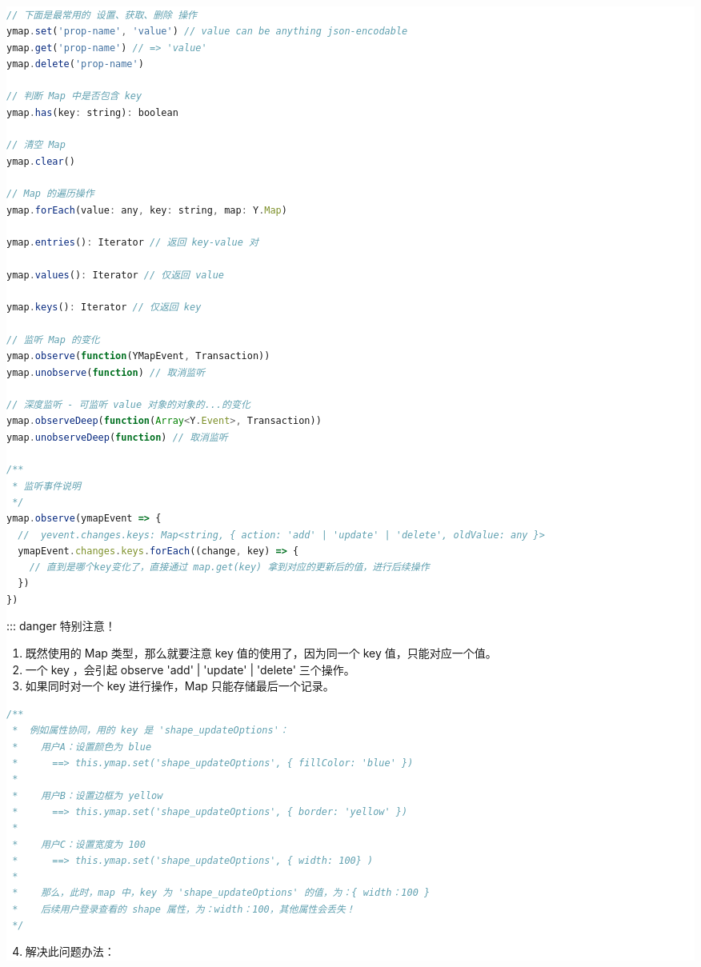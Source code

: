 ```js
// 下面是最常用的 设置、获取、删除 操作
ymap.set('prop-name', 'value') // value can be anything json-encodable
ymap.get('prop-name') // => 'value'
ymap.delete('prop-name')

// 判断 Map 中是否包含 key
ymap.has(key: string): boolean

// 清空 Map
ymap.clear()

// Map 的遍历操作
ymap.forEach(value: any, key: string, map: Y.Map)

ymap.entries(): Iterator // 返回 key-value 对

ymap.values(): Iterator // 仅返回 value

ymap.keys(): Iterator // 仅返回 key

// 监听 Map 的变化
ymap.observe(function(YMapEvent, Transaction))
ymap.unobserve(function) // 取消监听

// 深度监听 - 可监听 value 对象的对象的...的变化
ymap.observeDeep(function(Array<Y.Event>, Transaction))
ymap.unobserveDeep(function) // 取消监听

/**
 * 监听事件说明
 */
ymap.observe(ymapEvent => {
  //  yevent.changes.keys: Map<string, { action: 'add' | 'update' | 'delete', oldValue: any }>
  ymapEvent.changes.keys.forEach((change, key) => {
    // 直到是哪个key变化了，直接通过 map.get(key) 拿到对应的更新后的值，进行后续操作
  })
})


```

::: danger 特别注意！
1. 既然使用的 Map 类型，那么就要注意 key 值的使用了，因为同一个 key 值，只能对应一个值。
2. 一个 key ，会引起 observe 'add' | 'update' | 'delete' 三个操作。
3. 如果同时对一个 key 进行操作，Map 只能存储最后一个记录。

```js
/**
 *  例如属性协同，用的 key 是 'shape_updateOptions'：
 *    用户A：设置颜色为 blue  
 *      ==> this.ymap.set('shape_updateOptions', { fillColor: 'blue' })
 * 
 *    用户B：设置边框为 yellow 
 *      ==> this.ymap.set('shape_updateOptions', { border: 'yellow' })
 * 
 *    用户C：设置宽度为 100  
 *      ==> this.ymap.set('shape_updateOptions', { width: 100} )
 * 
 *    那么，此时，map 中，key 为 'shape_updateOptions' 的值，为：{ width：100 }
 *    后续用户登录查看的 shape 属性，为：width：100，其他属性会丢失！
 */
```
4. 解决此问题办法：
```js
```